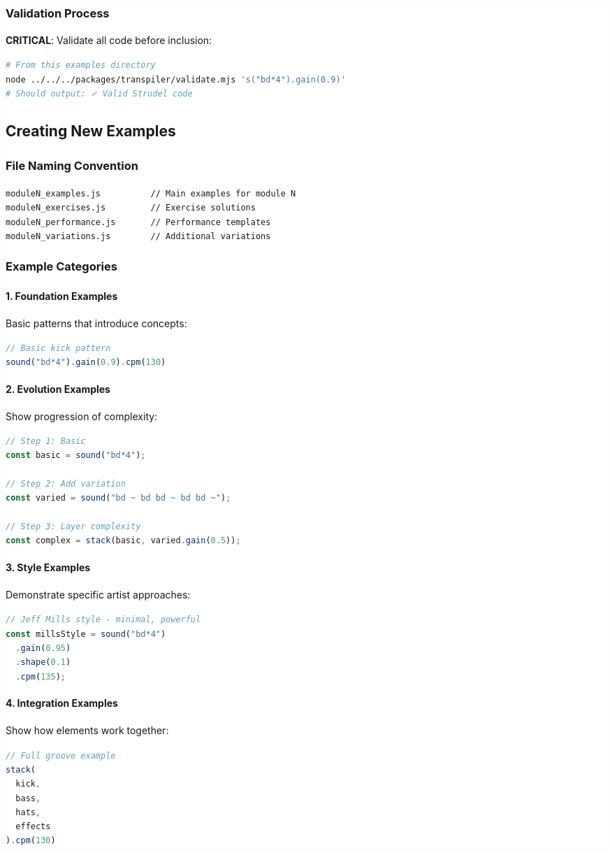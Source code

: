 ### Validation Process
**CRITICAL**: Validate all code before inclusion:
```bash
# From this examples directory
node ../../../packages/transpiler/validate.mjs 's("bd*4").gain(0.9)'
# Should output: ✓ Valid Strudel code
```

## Creating New Examples

### File Naming Convention
```
moduleN_examples.js          // Main examples for module N
moduleN_exercises.js         // Exercise solutions
moduleN_performance.js       // Performance templates
moduleN_variations.js        // Additional variations
```

### Example Categories

#### 1. Foundation Examples
Basic patterns that introduce concepts:
```javascript
// Basic kick pattern
sound("bd*4").gain(0.9).cpm(130)
```

#### 2. Evolution Examples
Show progression of complexity:
```javascript
// Step 1: Basic
const basic = sound("bd*4");

// Step 2: Add variation
const varied = sound("bd ~ bd bd ~ bd bd ~");

// Step 3: Layer complexity
const complex = stack(basic, varied.gain(0.5));
```

#### 3. Style Examples
Demonstrate specific artist approaches:
```javascript
// Jeff Mills style - minimal, powerful
const millsStyle = sound("bd*4")
  .gain(0.95)
  .shape(0.1)
  .cpm(135);
```

#### 4. Integration Examples
Show how elements work together:
```javascript
// Full groove example
stack(
  kick,
  bass,
  hats,
  effects
).cpm(130)
```

